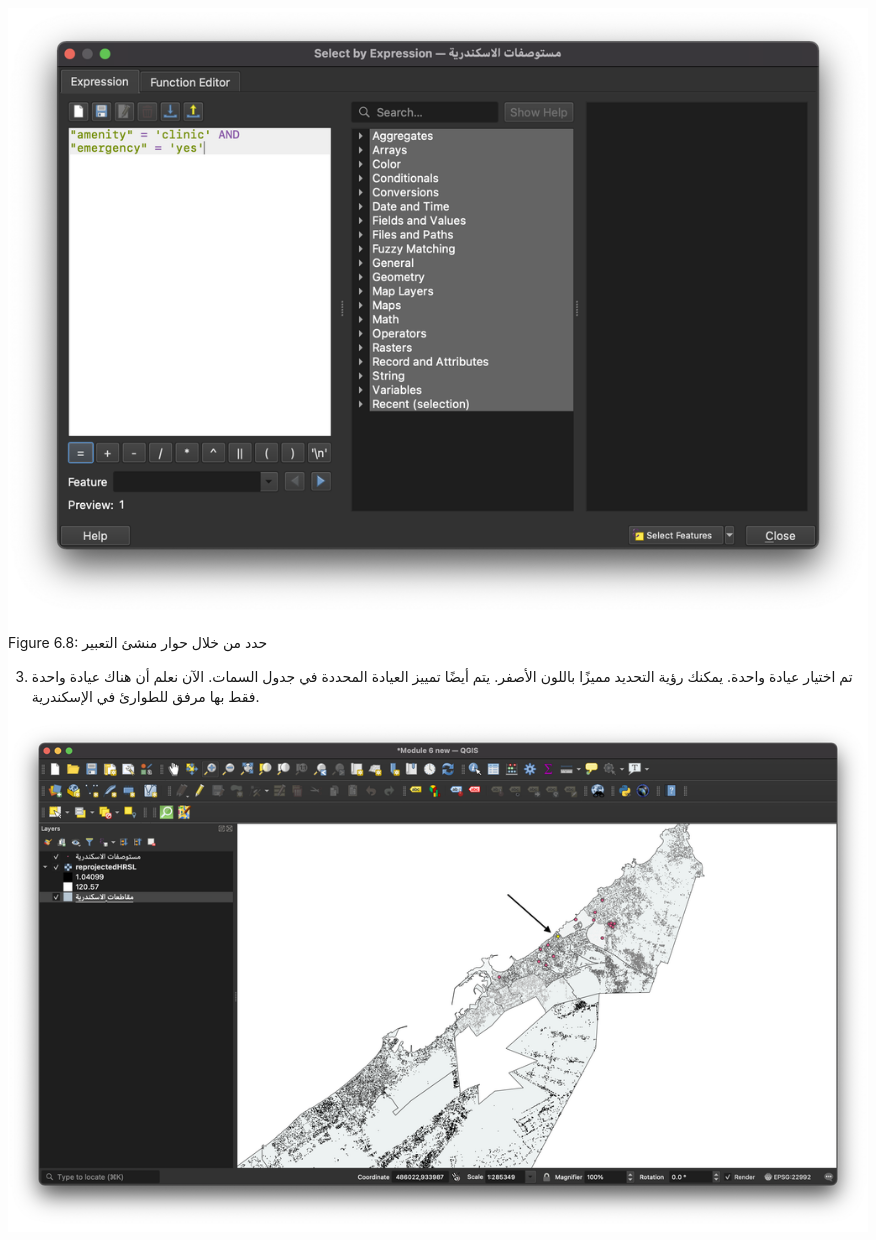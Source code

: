 ![alt_text](media/select.png "image_tooltip")

Figure 6.8: حدد من خلال حوار منشئ التعبير

3. تم اختيار عيادة واحدة. يمكنك رؤية التحديد مميزًا باللون الأصفر. يتم أيضًا تمييز العيادة المحددة في جدول السمات. الآن نعلم أن هناك عيادة واحدة فقط بها مرفق للطوارئ في الإسكندرية.

![alt_text](media/selected-canvas.png "image_tooltip")
